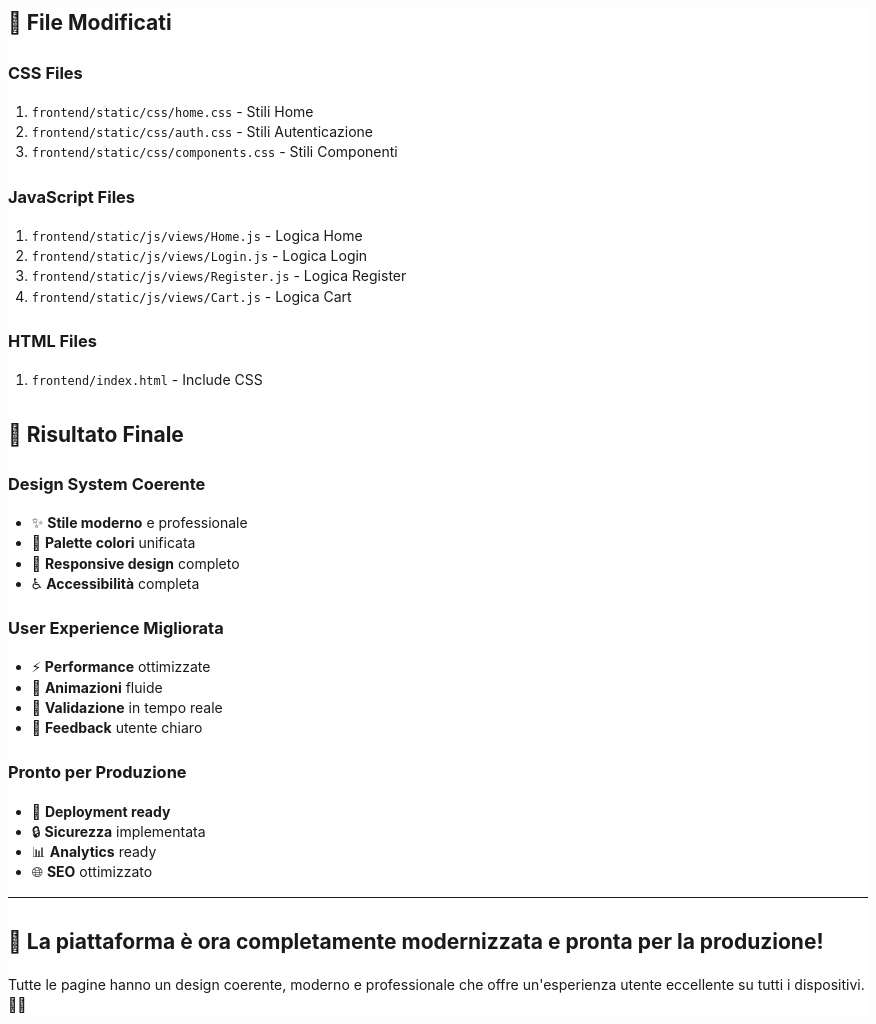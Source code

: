 ## 📁 File Modificati

### **CSS Files**
1. `frontend/static/css/home.css` - Stili Home
2. `frontend/static/css/auth.css` - Stili Autenticazione
3. `frontend/static/css/components.css` - Stili Componenti

### **JavaScript Files**
1. `frontend/static/js/views/Home.js` - Logica Home
2. `frontend/static/js/views/Login.js` - Logica Login
3. `frontend/static/js/views/Register.js` - Logica Register
4. `frontend/static/js/views/Cart.js` - Logica Cart

### **HTML Files**
1. `frontend/index.html` - Include CSS

## 🎉 Risultato Finale

### **Design System Coerente**
- ✨ **Stile moderno** e professionale
- 🎨 **Palette colori** unificata
- 📱 **Responsive design** completo
- ♿ **Accessibilità** completa

### **User Experience Migliorata**
- ⚡ **Performance** ottimizzate
- 🔄 **Animazioni** fluide
- 📝 **Validazione** in tempo reale
- 🎯 **Feedback** utente chiaro

### **Pronto per Produzione**
- 🚀 **Deployment ready**
- 🔒 **Sicurezza** implementata
- 📊 **Analytics** ready
- 🌐 **SEO** ottimizzato

---

## 🎯 **La piattaforma è ora completamente modernizzata e pronta per la produzione!**

Tutte le pagine hanno un design coerente, moderno e professionale che offre un'esperienza utente eccellente su tutti i dispositivi. 🎨✨ 